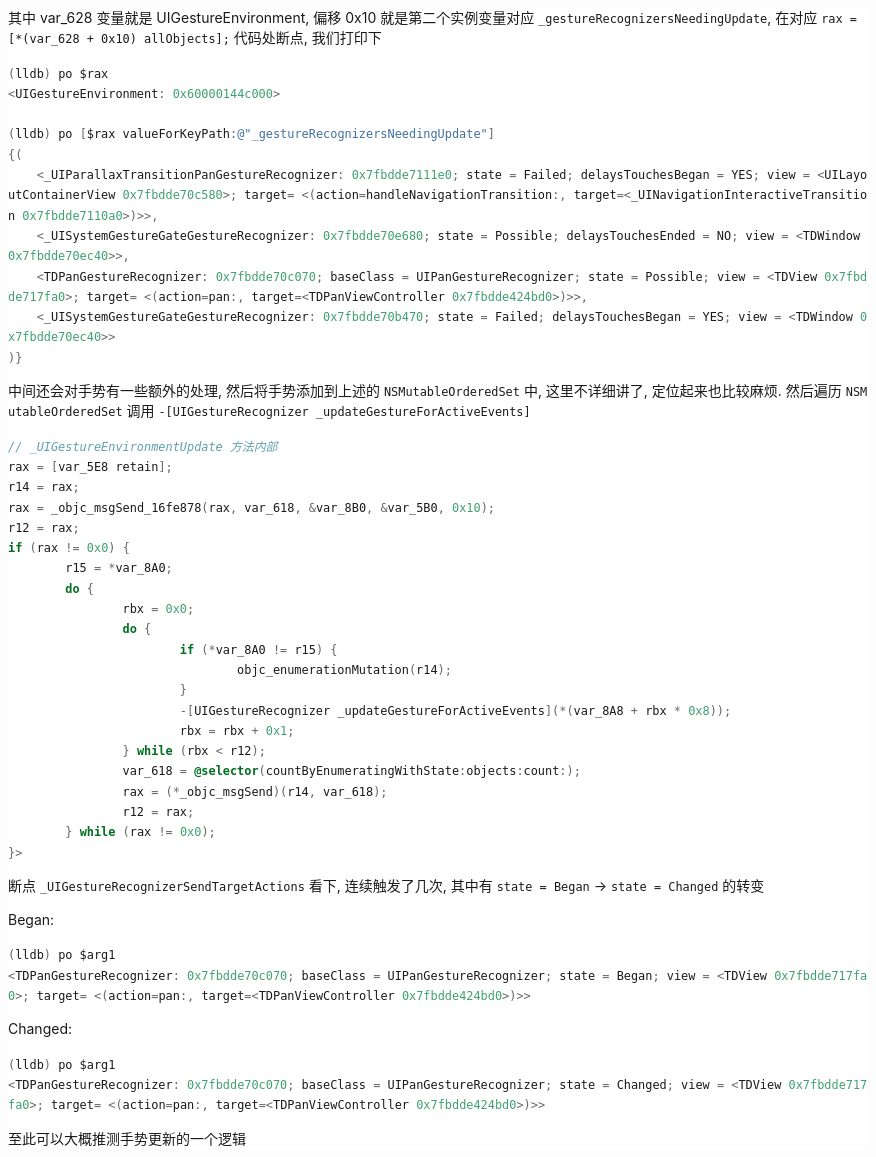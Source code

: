其中 var_628 变量就是 UIGestureEnvironment, 偏移 0x10 就是第二个实例变量对应 `_gestureRecognizersNeedingUpdate`, 在对应 `rax = [*(var_628 + 0x10) allObjects];` 代码处断点, 我们打印下

```objective-c
(lldb) po $rax
<UIGestureEnvironment: 0x60000144c000>

(lldb) po [$rax valueForKeyPath:@"_gestureRecognizersNeedingUpdate"]
{(
    <_UIParallaxTransitionPanGestureRecognizer: 0x7fbdde7111e0; state = Failed; delaysTouchesBegan = YES; view = <UILayoutContainerView 0x7fbdde70c580>; target= <(action=handleNavigationTransition:, target=<_UINavigationInteractiveTransition 0x7fbdde7110a0>)>>,
    <_UISystemGestureGateGestureRecognizer: 0x7fbdde70e680; state = Possible; delaysTouchesEnded = NO; view = <TDWindow 0x7fbdde70ec40>>,
    <TDPanGestureRecognizer: 0x7fbdde70c070; baseClass = UIPanGestureRecognizer; state = Possible; view = <TDView 0x7fbdde717fa0>; target= <(action=pan:, target=<TDPanViewController 0x7fbdde424bd0>)>>,
    <_UISystemGestureGateGestureRecognizer: 0x7fbdde70b470; state = Failed; delaysTouchesBegan = YES; view = <TDWindow 0x7fbdde70ec40>>
)}
```

中间还会对手势有一些额外的处理, 然后将手势添加到上述的 `NSMutableOrderedSet` 中, 这里不详细讲了, 定位起来也比较麻烦.
然后遍历 `NSMutableOrderedSet` 调用 `-[UIGestureRecognizer _updateGestureForActiveEvents]`

```objective-c
// _UIGestureEnvironmentUpdate 方法内部
rax = [var_5E8 retain];
r14 = rax;
rax = _objc_msgSend_16fe878(rax, var_618, &var_8B0, &var_5B0, 0x10);
r12 = rax;
if (rax != 0x0) {
        r15 = *var_8A0;
        do {
                rbx = 0x0;
                do {
                        if (*var_8A0 != r15) {
                                objc_enumerationMutation(r14);
                        }
                        -[UIGestureRecognizer _updateGestureForActiveEvents](*(var_8A8 + rbx * 0x8));
                        rbx = rbx + 0x1;
                } while (rbx < r12);
                var_618 = @selector(countByEnumeratingWithState:objects:count:);
                rax = (*_objc_msgSend)(r14, var_618);
                r12 = rax;
        } while (rax != 0x0);
}>
```

断点 `_UIGestureRecognizerSendTargetActions` 看下, 连续触发了几次, 其中有 `state = Began` -> `state = Changed` 的转变

Began: 
```objective-c
(lldb) po $arg1
<TDPanGestureRecognizer: 0x7fbdde70c070; baseClass = UIPanGestureRecognizer; state = Began; view = <TDView 0x7fbdde717fa0>; target= <(action=pan:, target=<TDPanViewController 0x7fbdde424bd0>)>>
```

Changed: 
```objective-c
(lldb) po $arg1
<TDPanGestureRecognizer: 0x7fbdde70c070; baseClass = UIPanGestureRecognizer; state = Changed; view = <TDView 0x7fbdde717fa0>; target= <(action=pan:, target=<TDPanViewController 0x7fbdde424bd0>)>>
```

至此可以大概推测手势更新的一个逻辑
